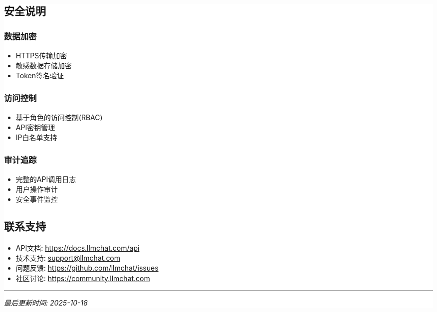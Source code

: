 ## 安全说明

### 数据加密

- HTTPS传输加密
- 敏感数据存储加密
- Token签名验证

### 访问控制

- 基于角色的访问控制(RBAC)
- API密钥管理
- IP白名单支持

### 审计追踪

- 完整的API调用日志
- 用户操作审计
- 安全事件监控

## 联系支持

- API文档: https://docs.llmchat.com/api
- 技术支持: support@llmchat.com
- 问题反馈: https://github.com/llmchat/issues
- 社区讨论: https://community.llmchat.com

---

*最后更新时间: 2025-10-18*